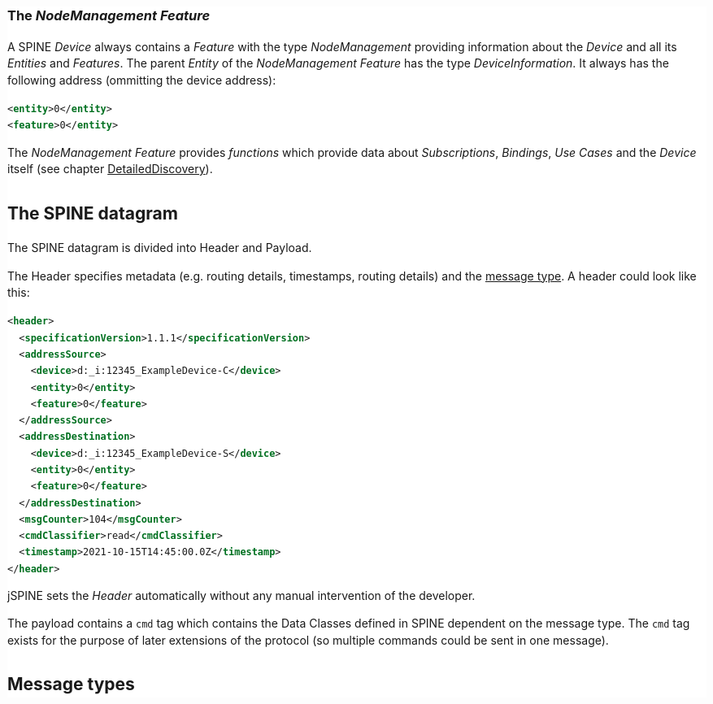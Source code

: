 ### The _NodeManagement Feature_

A SPINE _Device_ always contains a _Feature_ with the type _NodeManagement_
providing information about the _Device_ and all its _Entities_ and _Features_.
The parent _Entity_ of the _NodeManagement Feature_ has the type
_DeviceInformation_. It always has the following address (ommitting the device
address):

```xml
<entity>0</entity>
<feature>0</entity>
```

The _NodeManagement Feature_ provides _functions_ which provide data about
_Subscriptions_, _Bindings_, _Use Cases_ and the _Device_ itself (see chapter
[DetailedDiscovery](#detaileddiscovery)).


## The SPINE datagram

The SPINE datagram is divided into Header and Payload.

The Header specifies metadata (e.g. routing details, timestamps, routing
details) and the [message type](#message-types). A header could look
like this:

```xml
<header>
  <specificationVersion>1.1.1</specificationVersion>
  <addressSource>
    <device>d:_i:12345_ExampleDevice-C</device>
    <entity>0</entity>
    <feature>0</feature>
  </addressSource>
  <addressDestination>
    <device>d:_i:12345_ExampleDevice-S</device>
    <entity>0</entity>
    <feature>0</feature>
  </addressDestination>
  <msgCounter>104</msgCounter>
  <cmdClassifier>read</cmdClassifier>
  <timestamp>2021-10-15T14:45:00.0Z</timestamp>
</header>
```

jSPINE sets the _Header_ automatically without any manual intervention of the
developer.

The payload contains a `cmd` tag which contains the Data Classes defined in
SPINE dependent on the message type. The `cmd` tag exists for the purpose of
later extensions of the protocol (so multiple commands could be sent in one
message).

## Message types
